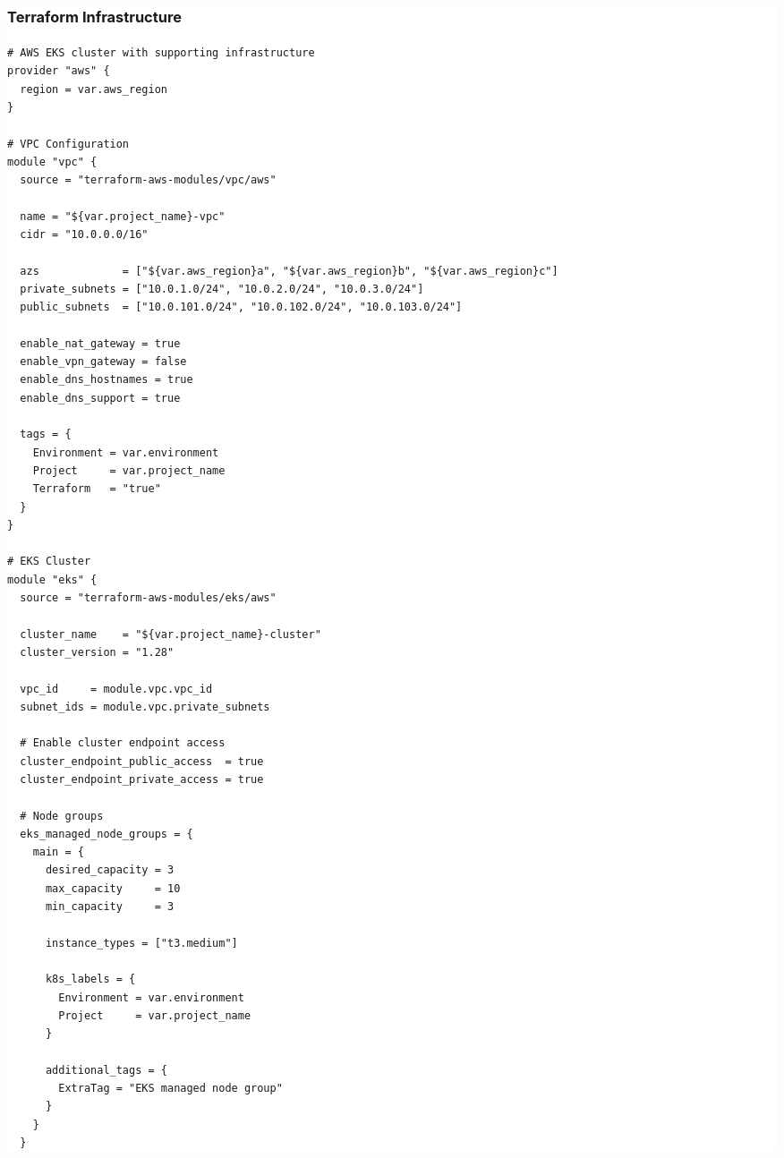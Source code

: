 ### Terraform Infrastructure
```hcl
# AWS EKS cluster with supporting infrastructure
provider "aws" {
  region = var.aws_region
}

# VPC Configuration
module "vpc" {
  source = "terraform-aws-modules/vpc/aws"
  
  name = "${var.project_name}-vpc"
  cidr = "10.0.0.0/16"
  
  azs             = ["${var.aws_region}a", "${var.aws_region}b", "${var.aws_region}c"]
  private_subnets = ["10.0.1.0/24", "10.0.2.0/24", "10.0.3.0/24"]
  public_subnets  = ["10.0.101.0/24", "10.0.102.0/24", "10.0.103.0/24"]
  
  enable_nat_gateway = true
  enable_vpn_gateway = false
  enable_dns_hostnames = true
  enable_dns_support = true
  
  tags = {
    Environment = var.environment
    Project     = var.project_name
    Terraform   = "true"
  }
}

# EKS Cluster
module "eks" {
  source = "terraform-aws-modules/eks/aws"
  
  cluster_name    = "${var.project_name}-cluster"
  cluster_version = "1.28"
  
  vpc_id     = module.vpc.vpc_id
  subnet_ids = module.vpc.private_subnets
  
  # Enable cluster endpoint access
  cluster_endpoint_public_access  = true
  cluster_endpoint_private_access = true
  
  # Node groups
  eks_managed_node_groups = {
    main = {
      desired_capacity = 3
      max_capacity     = 10
      min_capacity     = 3
      
      instance_types = ["t3.medium"]
      
      k8s_labels = {
        Environment = var.environment
        Project     = var.project_name
      }
      
      additional_tags = {
        ExtraTag = "EKS managed node group"
      }
    }
  }
```